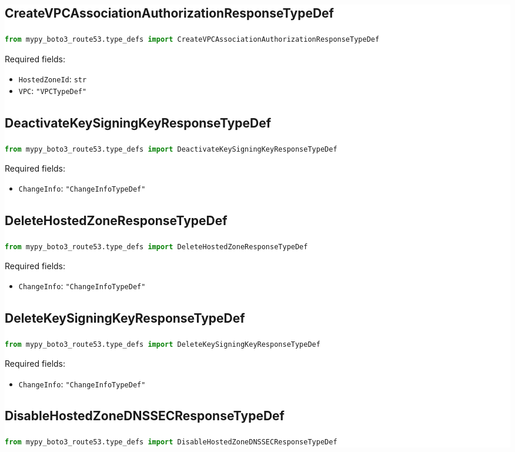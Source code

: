 


## CreateVPCAssociationAuthorizationResponseTypeDef

```python
from mypy_boto3_route53.type_defs import CreateVPCAssociationAuthorizationResponseTypeDef
```


Required fields:
- `HostedZoneId`: `str`
- `VPC`: `"VPCTypeDef"`




## DeactivateKeySigningKeyResponseTypeDef

```python
from mypy_boto3_route53.type_defs import DeactivateKeySigningKeyResponseTypeDef
```


Required fields:
- `ChangeInfo`: `"ChangeInfoTypeDef"`




## DeleteHostedZoneResponseTypeDef

```python
from mypy_boto3_route53.type_defs import DeleteHostedZoneResponseTypeDef
```


Required fields:
- `ChangeInfo`: `"ChangeInfoTypeDef"`




## DeleteKeySigningKeyResponseTypeDef

```python
from mypy_boto3_route53.type_defs import DeleteKeySigningKeyResponseTypeDef
```


Required fields:
- `ChangeInfo`: `"ChangeInfoTypeDef"`




## DisableHostedZoneDNSSECResponseTypeDef

```python
from mypy_boto3_route53.type_defs import DisableHostedZoneDNSSECResponseTypeDef
```
